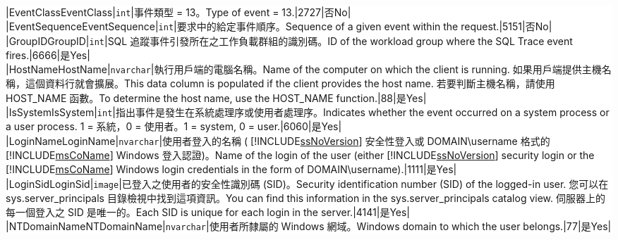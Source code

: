 |<span data-ttu-id="58469-130">EventClass</span><span class="sxs-lookup"><span data-stu-id="58469-130">EventClass</span></span>|`int`|<span data-ttu-id="58469-131">事件類型 = 13。</span><span class="sxs-lookup"><span data-stu-id="58469-131">Type of event = 13.</span></span>|<span data-ttu-id="58469-132">27</span><span class="sxs-lookup"><span data-stu-id="58469-132">27</span></span>|<span data-ttu-id="58469-133">否</span><span class="sxs-lookup"><span data-stu-id="58469-133">No</span></span>|  
|<span data-ttu-id="58469-134">EventSequence</span><span class="sxs-lookup"><span data-stu-id="58469-134">EventSequence</span></span>|`int`|<span data-ttu-id="58469-135">要求中的給定事件順序。</span><span class="sxs-lookup"><span data-stu-id="58469-135">Sequence of a given event within the request.</span></span>|<span data-ttu-id="58469-136">51</span><span class="sxs-lookup"><span data-stu-id="58469-136">51</span></span>|<span data-ttu-id="58469-137">否</span><span class="sxs-lookup"><span data-stu-id="58469-137">No</span></span>|  
|<span data-ttu-id="58469-138">GroupID</span><span class="sxs-lookup"><span data-stu-id="58469-138">GroupID</span></span>|`int`|<span data-ttu-id="58469-139">SQL 追蹤事件引發所在之工作負載群組的識別碼。</span><span class="sxs-lookup"><span data-stu-id="58469-139">ID of the workload group where the SQL Trace event fires.</span></span>|<span data-ttu-id="58469-140">66</span><span class="sxs-lookup"><span data-stu-id="58469-140">66</span></span>|<span data-ttu-id="58469-141">是</span><span class="sxs-lookup"><span data-stu-id="58469-141">Yes</span></span>|  
|<span data-ttu-id="58469-142">HostName</span><span class="sxs-lookup"><span data-stu-id="58469-142">HostName</span></span>|`nvarchar`|<span data-ttu-id="58469-143">執行用戶端的電腦名稱。</span><span class="sxs-lookup"><span data-stu-id="58469-143">Name of the computer on which the client is running.</span></span> <span data-ttu-id="58469-144">如果用戶端提供主機名稱，這個資料行就會擴展。</span><span class="sxs-lookup"><span data-stu-id="58469-144">This data column is populated if the client provides the host name.</span></span> <span data-ttu-id="58469-145">若要判斷主機名稱，請使用 HOST_NAME 函數。</span><span class="sxs-lookup"><span data-stu-id="58469-145">To determine the host name, use the HOST_NAME function.</span></span>|<span data-ttu-id="58469-146">8</span><span class="sxs-lookup"><span data-stu-id="58469-146">8</span></span>|<span data-ttu-id="58469-147">是</span><span class="sxs-lookup"><span data-stu-id="58469-147">Yes</span></span>|  
|<span data-ttu-id="58469-148">IsSystem</span><span class="sxs-lookup"><span data-stu-id="58469-148">IsSystem</span></span>|`int`|<span data-ttu-id="58469-149">指出事件是發生在系統處理序或使用者處理序。</span><span class="sxs-lookup"><span data-stu-id="58469-149">Indicates whether the event occurred on a system process or a user process.</span></span> <span data-ttu-id="58469-150">1 = 系統，0 = 使用者。</span><span class="sxs-lookup"><span data-stu-id="58469-150">1 = system, 0 = user.</span></span>|<span data-ttu-id="58469-151">60</span><span class="sxs-lookup"><span data-stu-id="58469-151">60</span></span>|<span data-ttu-id="58469-152">是</span><span class="sxs-lookup"><span data-stu-id="58469-152">Yes</span></span>|  
|<span data-ttu-id="58469-153">LoginName</span><span class="sxs-lookup"><span data-stu-id="58469-153">LoginName</span></span>|`nvarchar`|<span data-ttu-id="58469-154">使用者登入的名稱 ( [!INCLUDE[ssNoVersion](../../includes/ssnoversion-md.md)] 安全性登入或 DOMAIN\username 格式的 [!INCLUDE[msCoName](../../includes/msconame-md.md)] Windows 登入認證)。</span><span class="sxs-lookup"><span data-stu-id="58469-154">Name of the login of the user (either [!INCLUDE[ssNoVersion](../../includes/ssnoversion-md.md)] security login or the [!INCLUDE[msCoName](../../includes/msconame-md.md)] Windows login credentials in the form of DOMAIN\username).</span></span>|<span data-ttu-id="58469-155">11</span><span class="sxs-lookup"><span data-stu-id="58469-155">11</span></span>|<span data-ttu-id="58469-156">是</span><span class="sxs-lookup"><span data-stu-id="58469-156">Yes</span></span>|  
|<span data-ttu-id="58469-157">LoginSid</span><span class="sxs-lookup"><span data-stu-id="58469-157">LoginSid</span></span>|`image`|<span data-ttu-id="58469-158">已登入之使用者的安全性識別碼 (SID)。</span><span class="sxs-lookup"><span data-stu-id="58469-158">Security identification number (SID) of the logged-in user.</span></span> <span data-ttu-id="58469-159">您可以在 sys.server_principals 目錄檢視中找到這項資訊。</span><span class="sxs-lookup"><span data-stu-id="58469-159">You can find this information in the sys.server_principals catalog view.</span></span> <span data-ttu-id="58469-160">伺服器上的每一個登入之 SID 是唯一的。</span><span class="sxs-lookup"><span data-stu-id="58469-160">Each SID is unique for each login in the server.</span></span>|<span data-ttu-id="58469-161">41</span><span class="sxs-lookup"><span data-stu-id="58469-161">41</span></span>|<span data-ttu-id="58469-162">是</span><span class="sxs-lookup"><span data-stu-id="58469-162">Yes</span></span>|  
|<span data-ttu-id="58469-163">NTDomainName</span><span class="sxs-lookup"><span data-stu-id="58469-163">NTDomainName</span></span>|`nvarchar`|<span data-ttu-id="58469-164">使用者所隸屬的 Windows 網域。</span><span class="sxs-lookup"><span data-stu-id="58469-164">Windows domain to which the user belongs.</span></span>|<span data-ttu-id="58469-165">7</span><span class="sxs-lookup"><span data-stu-id="58469-165">7</span></span>|<span data-ttu-id="58469-166">是</span><span class="sxs-lookup"><span data-stu-id="58469-166">Yes</span></span>|  